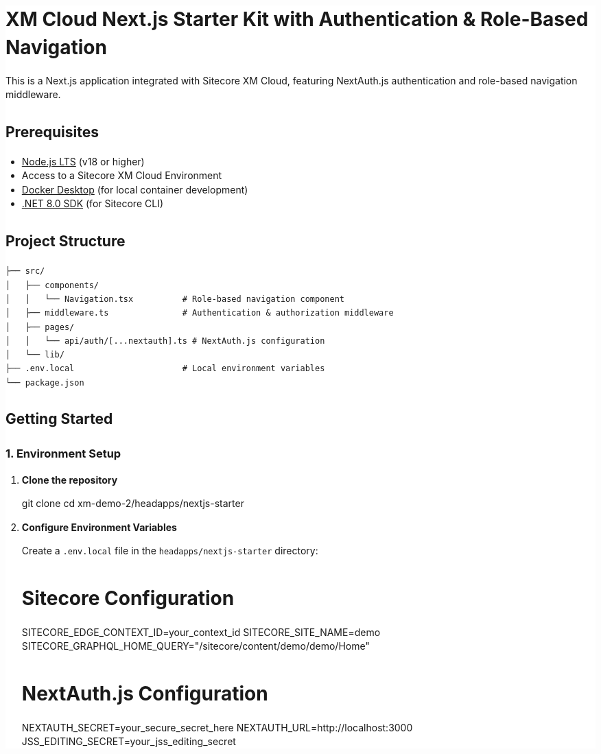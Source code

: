 # XM Cloud Next.js Starter Kit with Authentication & Role-Based Navigation

This is a Next.js application integrated with Sitecore XM Cloud, featuring NextAuth.js authentication and role-based navigation middleware.

## Prerequisites

- [Node.js LTS](https://nodejs.org/en/) (v18 or higher)
- Access to a Sitecore XM Cloud Environment
- [Docker Desktop](https://www.docker.com/products/docker-desktop) (for local container development)
- [.NET 8.0 SDK](https://dotnet.microsoft.com/en-us/download) (for Sitecore CLI)

## Project Structure

```
├── src/
│   ├── components/
│   │   └── Navigation.tsx          # Role-based navigation component
│   ├── middleware.ts               # Authentication & authorization middleware
│   ├── pages/
│   │   └── api/auth/[...nextauth].ts # NextAuth.js configuration
│   └── lib/
├── .env.local                      # Local environment variables
└── package.json
```

## Getting Started

### 1. Environment Setup

1. **Clone the repository**
   
   git clone <your-repository-url>
   cd xm-demo-2/headapps/nextjs-starter
   

2. **Configure Environment Variables**
   
   Create a `.env.local` file in the `headapps/nextjs-starter` directory:
  
   # Sitecore Configuration
   SITECORE_EDGE_CONTEXT_ID=your_context_id
   SITECORE_SITE_NAME=demo
   SITECORE_GRAPHQL_HOME_QUERY="/sitecore/content/demo/demo/Home"
   
   # NextAuth.js Configuration
   NEXTAUTH_SECRET=your_secure_secret_here
   NEXTAUTH_URL=http://localhost:3000
   JSS_EDITING_SECRET=your_jss_editing_secret
   